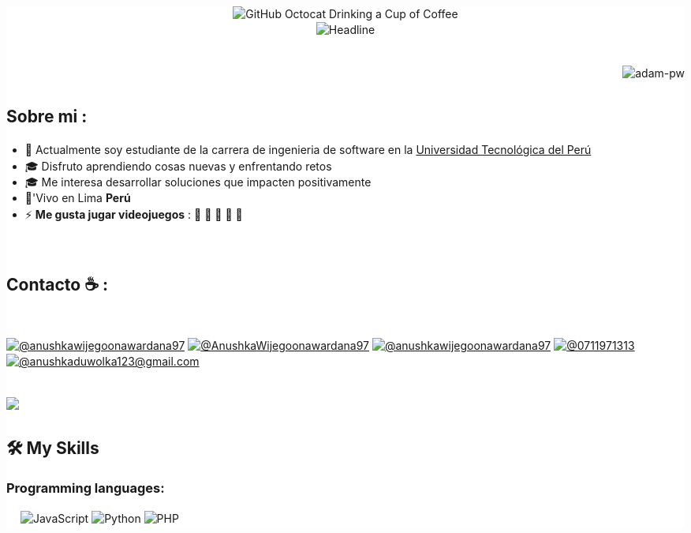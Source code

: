 
<div>
    <div align=center>
        <img src="https://i.pinimg.com/736x/0b/82/2e/0b822e98b21d29013cf4aac0a64387a7.jpg" alt="GitHub Octocat Drinking a Cup of Coffee" height="200">
    </div>
    <div align=center>
        <img src="https://readme-typing-svg.herokuapp.com?color=%236FDA44&size=32&center=true&vCenter=true&width=600&height=50&lines=Hola+Soy+Marcello+%F0%9F%91%8B;Estudiante+de+ing.+de+software;Solucionador+de+problemas;Freelancer" alt="Headline" />
    </div>


<br>
<p><img align="right" src="https://github.com/Adam-pw/Adam-pw/blob/main/animation_500_kxa883sd.gif" alt="adam-pw" /></p>



<br>



## Sobre mi :

- 🏢 Actualmente soy estudiante de la carrera de ingenieria de software en la [Universidad Tecnológica del Perú](https://www.utp.edu.pe/)
- 🎓 Disfruto aprendiendo cosas nuevas y enfrentando retos
- 🎓 Me interesa desarrollar soluciones que impacten positivamente
- 🏡'Vivo en Lima **Perú**
- ⚡ **Me gusta jugar videojuegos** : 🍕 🏉 🏏 🎥 🚞

<br>


## Contacto ☕ :

<br>

[![@anushkawijegoonawardana97](https://img.icons8.com/fluency/48/000000/instagram-new.png "@anushkawijegoonawardana97")](https://www.instagram.com/marcellorioss/?next=%2F&hl=en) [![@AnushkaWijegoonawardana97](https://img.icons8.com/fluency/48/000000/facebook.png "@AnushkaWijegoonawardana97")](https://www.facebook.com/marcello.rios.35/) [![@anushkawijegoonawardana97](https://img.icons8.com/fluency/48/000000/linkedin.png "@anushkawijegoonawardana97")](https://www.linkedin.com/in/marcello-rios-levano-b46384259/) [![@0711971313](https://img.icons8.com/fluency/48/000000/phone-disconnected.png "@0711971313")](tel:958821650) [![@anushkaduwolka123@gmail.com](https://img.icons8.com/fluency/48/000000/apple-mail.png "@anushkaduwolka123@gmail.com")](12345marce12345@gmail.com)

<br>

<img src="https://user-images.githubusercontent.com/73097560/115834477-dbab4500-a447-11eb-908a-139a6edaec5c.gif">

## 🛠️ My Skills

### Programming languages:

&emsp;
![JavaScript](https://img.shields.io/badge/-JavaScript-000?&logo=JavaScript)
![Python](https://img.shields.io/badge/-Python-000?&logo=Python)
![PHP](https://img.shields.io/badge/-PHP-000?&logo=PHP)
